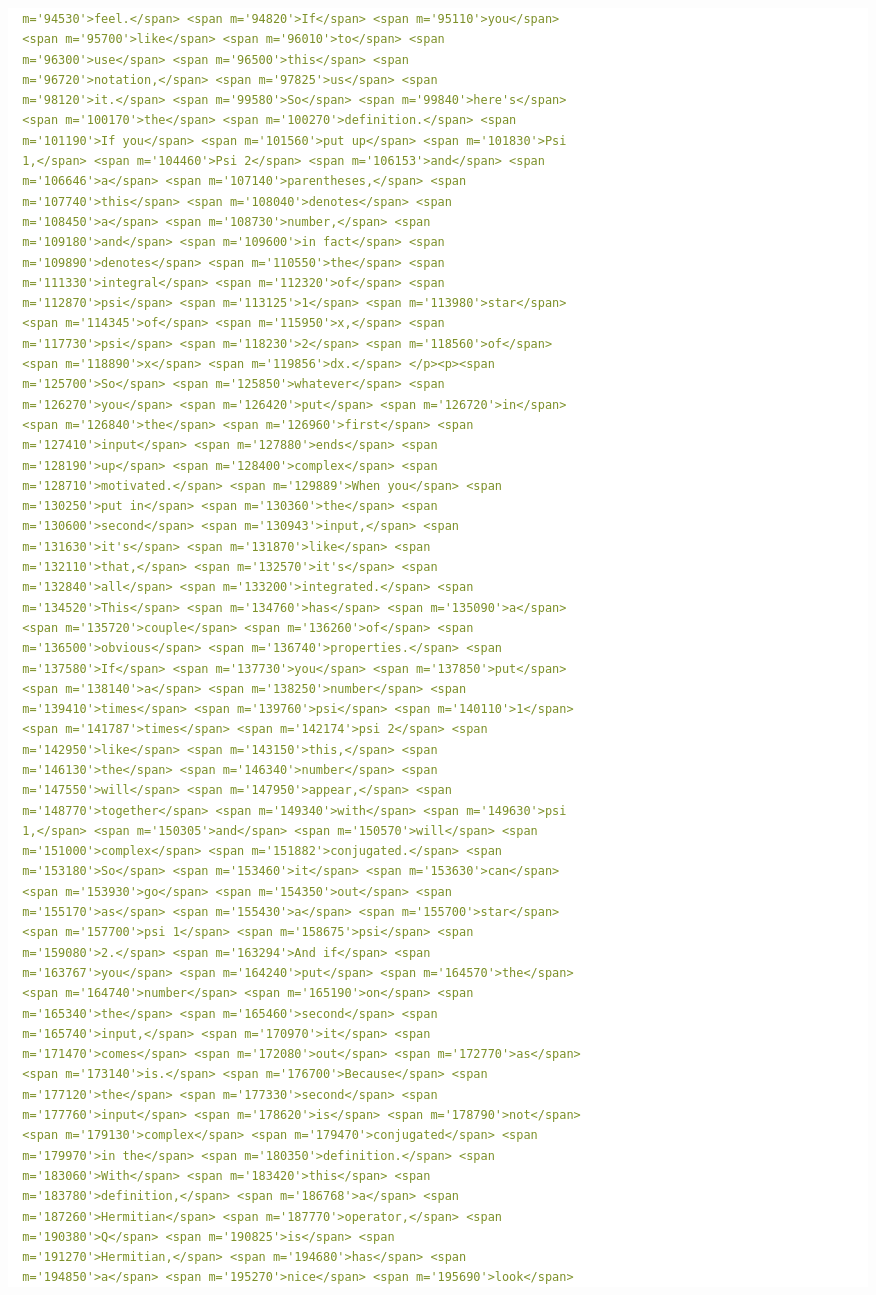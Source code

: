 ```yaml
  m='94530'>feel.</span> <span m='94820'>If</span> <span m='95110'>you</span>
  <span m='95700'>like</span> <span m='96010'>to</span> <span
  m='96300'>use</span> <span m='96500'>this</span> <span
  m='96720'>notation,</span> <span m='97825'>us</span> <span
  m='98120'>it.</span> <span m='99580'>So</span> <span m='99840'>here's</span>
  <span m='100170'>the</span> <span m='100270'>definition.</span> <span
  m='101190'>If you</span> <span m='101560'>put up</span> <span m='101830'>Psi
  1,</span> <span m='104460'>Psi 2</span> <span m='106153'>and</span> <span
  m='106646'>a</span> <span m='107140'>parentheses,</span> <span
  m='107740'>this</span> <span m='108040'>denotes</span> <span
  m='108450'>a</span> <span m='108730'>number,</span> <span
  m='109180'>and</span> <span m='109600'>in fact</span> <span
  m='109890'>denotes</span> <span m='110550'>the</span> <span
  m='111330'>integral</span> <span m='112320'>of</span> <span
  m='112870'>psi</span> <span m='113125'>1</span> <span m='113980'>star</span>
  <span m='114345'>of</span> <span m='115950'>x,</span> <span
  m='117730'>psi</span> <span m='118230'>2</span> <span m='118560'>of</span>
  <span m='118890'>x</span> <span m='119856'>dx.</span> </p><p><span
  m='125700'>So</span> <span m='125850'>whatever</span> <span
  m='126270'>you</span> <span m='126420'>put</span> <span m='126720'>in</span>
  <span m='126840'>the</span> <span m='126960'>first</span> <span
  m='127410'>input</span> <span m='127880'>ends</span> <span
  m='128190'>up</span> <span m='128400'>complex</span> <span
  m='128710'>motivated.</span> <span m='129889'>When you</span> <span
  m='130250'>put in</span> <span m='130360'>the</span> <span
  m='130600'>second</span> <span m='130943'>input,</span> <span
  m='131630'>it's</span> <span m='131870'>like</span> <span
  m='132110'>that,</span> <span m='132570'>it's</span> <span
  m='132840'>all</span> <span m='133200'>integrated.</span> <span
  m='134520'>This</span> <span m='134760'>has</span> <span m='135090'>a</span>
  <span m='135720'>couple</span> <span m='136260'>of</span> <span
  m='136500'>obvious</span> <span m='136740'>properties.</span> <span
  m='137580'>If</span> <span m='137730'>you</span> <span m='137850'>put</span>
  <span m='138140'>a</span> <span m='138250'>number</span> <span
  m='139410'>times</span> <span m='139760'>psi</span> <span m='140110'>1</span>
  <span m='141787'>times</span> <span m='142174'>psi 2</span> <span
  m='142950'>like</span> <span m='143150'>this,</span> <span
  m='146130'>the</span> <span m='146340'>number</span> <span
  m='147550'>will</span> <span m='147950'>appear,</span> <span
  m='148770'>together</span> <span m='149340'>with</span> <span m='149630'>psi
  1,</span> <span m='150305'>and</span> <span m='150570'>will</span> <span
  m='151000'>complex</span> <span m='151882'>conjugated.</span> <span
  m='153180'>So</span> <span m='153460'>it</span> <span m='153630'>can</span>
  <span m='153930'>go</span> <span m='154350'>out</span> <span
  m='155170'>as</span> <span m='155430'>a</span> <span m='155700'>star</span>
  <span m='157700'>psi 1</span> <span m='158675'>psi</span> <span
  m='159080'>2.</span> <span m='163294'>And if</span> <span
  m='163767'>you</span> <span m='164240'>put</span> <span m='164570'>the</span>
  <span m='164740'>number</span> <span m='165190'>on</span> <span
  m='165340'>the</span> <span m='165460'>second</span> <span
  m='165740'>input,</span> <span m='170970'>it</span> <span
  m='171470'>comes</span> <span m='172080'>out</span> <span m='172770'>as</span>
  <span m='173140'>is.</span> <span m='176700'>Because</span> <span
  m='177120'>the</span> <span m='177330'>second</span> <span
  m='177760'>input</span> <span m='178620'>is</span> <span m='178790'>not</span>
  <span m='179130'>complex</span> <span m='179470'>conjugated</span> <span
  m='179970'>in the</span> <span m='180350'>definition.</span> <span
  m='183060'>With</span> <span m='183420'>this</span> <span
  m='183780'>definition,</span> <span m='186768'>a</span> <span
  m='187260'>Hermitian</span> <span m='187770'>operator,</span> <span
  m='190380'>Q</span> <span m='190825'>is</span> <span
  m='191270'>Hermitian,</span> <span m='194680'>has</span> <span
  m='194850'>a</span> <span m='195270'>nice</span> <span m='195690'>look</span>
```